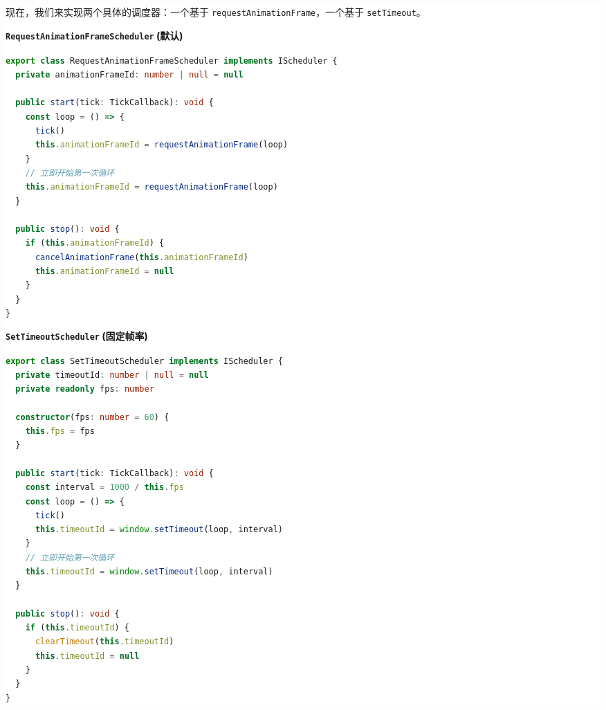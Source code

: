 现在，我们来实现两个具体的调度器：一个基于 `requestAnimationFrame`，一个基于 `setTimeout`。

**`RequestAnimationFrameScheduler` (默认)**

```typescript
export class RequestAnimationFrameScheduler implements IScheduler {
  private animationFrameId: number | null = null

  public start(tick: TickCallback): void {
    const loop = () => {
      tick()
      this.animationFrameId = requestAnimationFrame(loop)
    }
    // 立即开始第一次循环
    this.animationFrameId = requestAnimationFrame(loop)
  }

  public stop(): void {
    if (this.animationFrameId) {
      cancelAnimationFrame(this.animationFrameId)
      this.animationFrameId = null
    }
  }
}
```

**`SetTimeoutScheduler` (固定帧率)**

```typescript
export class SetTimeoutScheduler implements IScheduler {
  private timeoutId: number | null = null
  private readonly fps: number

  constructor(fps: number = 60) {
    this.fps = fps
  }

  public start(tick: TickCallback): void {
    const interval = 1000 / this.fps
    const loop = () => {
      tick()
      this.timeoutId = window.setTimeout(loop, interval)
    }
    // 立即开始第一次循环
    this.timeoutId = window.setTimeout(loop, interval)
  }

  public stop(): void {
    if (this.timeoutId) {
      clearTimeout(this.timeoutId)
      this.timeoutId = null
    }
  }
}
```
